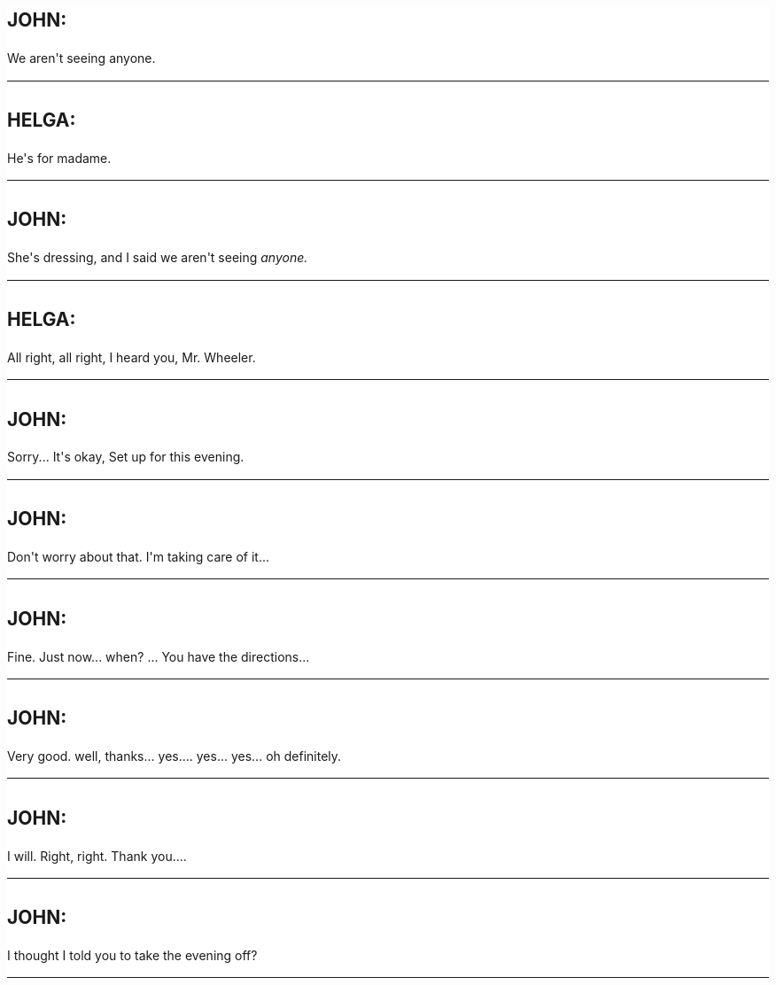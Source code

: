 ## JOHN:
We aren't seeing anyone.

---

## HELGA:
He's for madame.

---

## JOHN:
She's dressing, and I said we aren't seeing *anyone.*

---

## HELGA:
All right, all right, I heard you, Mr. Wheeler.

---

## JOHN:
Sorry... It's okay, Set up for this evening.

---

## JOHN:
Don't worry about that. I'm taking care of it... 

---

## JOHN:
Fine. Just now... when? ... You have the directions... 

---

## JOHN:
Very good. well, thanks... yes.... yes... yes... oh definitely. 

---

## JOHN:
I will. Right, right. Thank you....

---

## JOHN:
I thought I told you to take the evening off?

---
